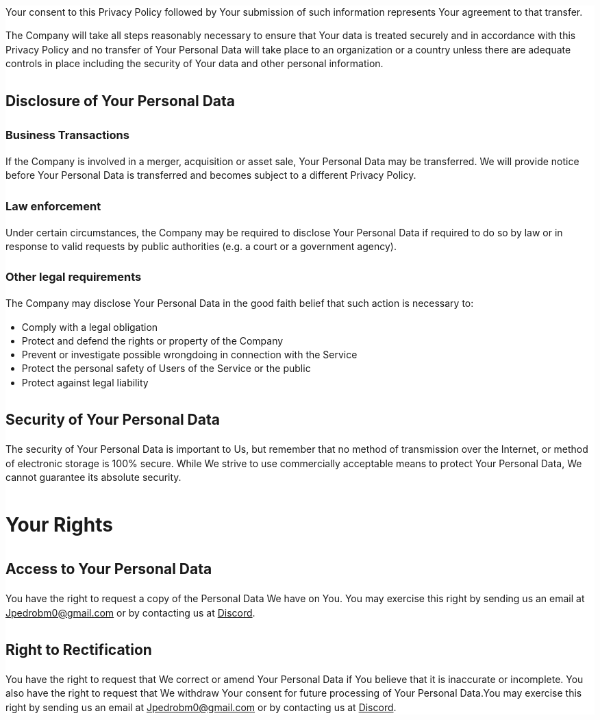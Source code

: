 Your consent to this Privacy Policy followed by Your submission of such information represents Your agreement to that transfer.

The Company will take all steps reasonably necessary to ensure that Your data is treated securely and in accordance with this Privacy Policy and no transfer of Your Personal Data will take place to an organization or a country unless there are adequate controls in place including the security of Your data and other personal information.

## Disclosure of Your Personal Data

### Business Transactions

If the Company is involved in a merger, acquisition or asset sale, Your Personal Data may be transferred. We will provide notice before Your Personal Data is transferred and becomes subject to a different Privacy Policy.

### Law enforcement

Under certain circumstances, the Company may be required to disclose Your Personal Data if required to do so by law or in response to valid requests by public authorities (e.g. a court or a government agency).

### Other legal requirements

The Company may disclose Your Personal Data in the good faith belief that such action is necessary to:

- Comply with a legal obligation
- Protect and defend the rights or property of the Company
- Prevent or investigate possible wrongdoing in connection with the Service
- Protect the personal safety of Users of the Service or the public
- Protect against legal liability

## Security of Your Personal Data

The security of Your Personal Data is important to Us, but remember that no method of transmission over the Internet, or method of electronic storage is 100% secure. While We strive to use commercially acceptable means to protect Your Personal Data, We cannot guarantee its absolute security.

# Your Rights

## Access to Your Personal Data

You have the right to request a copy of the Personal Data We have on You. You may exercise this right by sending us an email at Jpedrobm0@gmail.com or by contacting us at [Discord](https://discord.gg/SjzJKBKJB2).

## Right to Rectification

You have the right to request that We correct or amend Your Personal Data if You believe that it is inaccurate or incomplete. You also have the right to request that We withdraw Your consent for future processing of Your Personal Data.You may exercise this right by sending us an email at Jpedrobm0@gmail.com or by contacting us at [Discord](https://discord.gg/SjzJKBKJB2).
